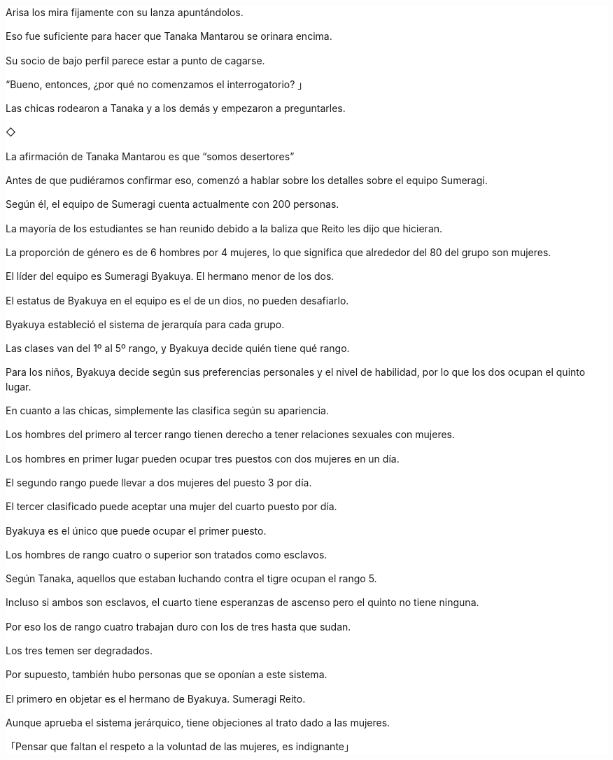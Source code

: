 Arisa los mira fijamente con su lanza apuntándolos.

Eso fue suficiente para hacer que Tanaka Mantarou se orinara encima.

Su socio de bajo perfil parece estar a punto de cagarse.

“Bueno, entonces, ¿por qué no comenzamos el interrogatorio? 」

Las chicas rodearon a Tanaka y a los demás y empezaron a preguntarles.

◇

La afirmación de Tanaka Mantarou es que “somos desertores”

Antes de que pudiéramos confirmar eso, comenzó a hablar sobre los detalles sobre el equipo Sumeragi.

Según él, el equipo de Sumeragi cuenta actualmente con 200 personas.

La mayoría de los estudiantes se han reunido debido a la baliza que Reito les dijo que hicieran.

La proporción de género es de 6 hombres por 4 mujeres, lo que significa que alrededor del 80 del grupo son mujeres.

El líder del equipo es Sumeragi Byakuya. El hermano menor de los dos.

El estatus de Byakuya en el equipo es el de un dios, no pueden desafiarlo.

Byakuya estableció el sistema de jerarquía para cada grupo.

Las clases van del 1º al 5º rango, y Byakuya decide quién tiene qué rango.

Para los niños, Byakuya decide según sus preferencias personales y el nivel de habilidad, por lo que los dos ocupan el quinto lugar.

En cuanto a las chicas, simplemente las clasifica según su apariencia.

Los hombres del primero al tercer rango tienen derecho a tener relaciones sexuales con mujeres.

Los hombres en primer lugar pueden ocupar tres puestos con dos mujeres en un día.

El segundo rango puede llevar a dos mujeres del puesto 3 por día.

El tercer clasificado puede aceptar una mujer del cuarto puesto por día.

Byakuya es el único que puede ocupar el primer puesto.

Los hombres de rango cuatro o superior son tratados como esclavos.

Según Tanaka, aquellos que estaban luchando contra el tigre ocupan el rango 5.

Incluso si ambos son esclavos, el cuarto tiene esperanzas de ascenso pero el quinto no tiene ninguna.

Por eso los de rango cuatro trabajan duro con los de tres hasta que sudan.

Los tres temen ser degradados.

Por supuesto, también hubo personas que se oponían a este sistema.

El primero en objetar es el hermano de Byakuya. Sumeragi Reito.

Aunque aprueba el sistema jerárquico, tiene objeciones al trato dado a las mujeres.

「Pensar que faltan el respeto a la voluntad de las mujeres, es indignante」
